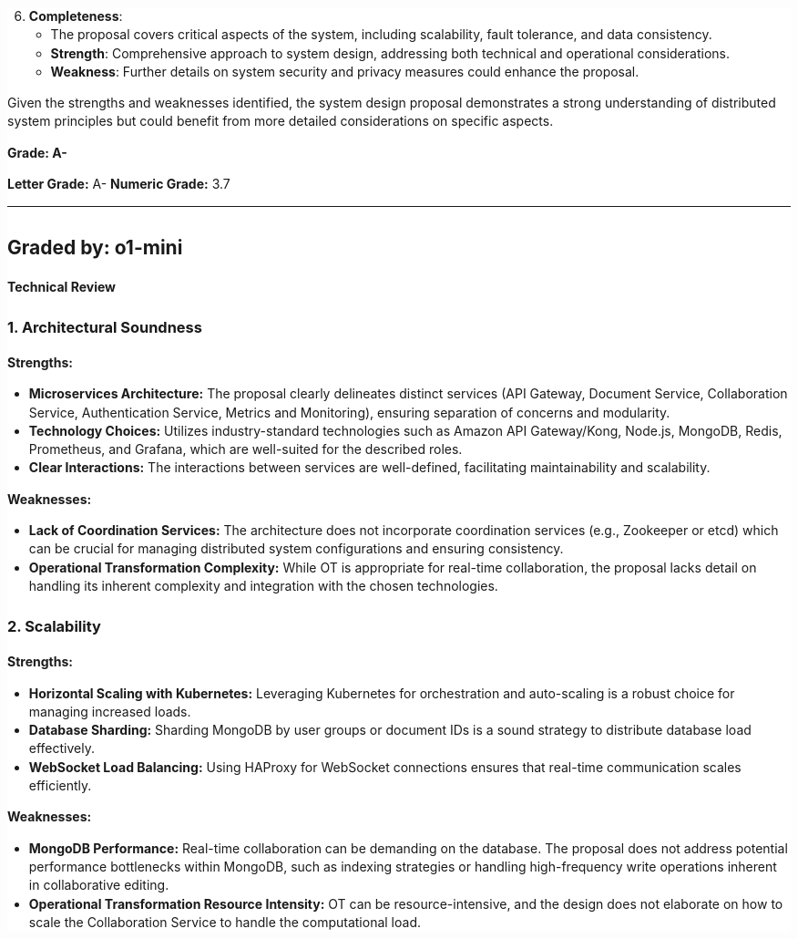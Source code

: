 6. **Completeness**:
   - The proposal covers critical aspects of the system, including scalability, fault tolerance, and data consistency.
   - **Strength**: Comprehensive approach to system design, addressing both technical and operational considerations.
   - **Weakness**: Further details on system security and privacy measures could enhance the proposal.

Given the strengths and weaknesses identified, the system design proposal demonstrates a strong understanding of distributed system principles but could benefit from more detailed considerations on specific aspects.

**Grade: A-**

**Letter Grade:** A-
**Numeric Grade:** 3.7

---

## Graded by: o1-mini

**Technical Review**

### 1. Architectural Soundness
**Strengths:**
- **Microservices Architecture:** The proposal clearly delineates distinct services (API Gateway, Document Service, Collaboration Service, Authentication Service, Metrics and Monitoring), ensuring separation of concerns and modularity.
- **Technology Choices:** Utilizes industry-standard technologies such as Amazon API Gateway/Kong, Node.js, MongoDB, Redis, Prometheus, and Grafana, which are well-suited for the described roles.
- **Clear Interactions:** The interactions between services are well-defined, facilitating maintainability and scalability.

**Weaknesses:**
- **Lack of Coordination Services:** The architecture does not incorporate coordination services (e.g., Zookeeper or etcd) which can be crucial for managing distributed system configurations and ensuring consistency.
- **Operational Transformation Complexity:** While OT is appropriate for real-time collaboration, the proposal lacks detail on handling its inherent complexity and integration with the chosen technologies.

### 2. Scalability
**Strengths:**
- **Horizontal Scaling with Kubernetes:** Leveraging Kubernetes for orchestration and auto-scaling is a robust choice for managing increased loads.
- **Database Sharding:** Sharding MongoDB by user groups or document IDs is a sound strategy to distribute database load effectively.
- **WebSocket Load Balancing:** Using HAProxy for WebSocket connections ensures that real-time communication scales efficiently.

**Weaknesses:**
- **MongoDB Performance:** Real-time collaboration can be demanding on the database. The proposal does not address potential performance bottlenecks within MongoDB, such as indexing strategies or handling high-frequency write operations inherent in collaborative editing.
- **Operational Transformation Resource Intensity:** OT can be resource-intensive, and the design does not elaborate on how to scale the Collaboration Service to handle the computational load.
